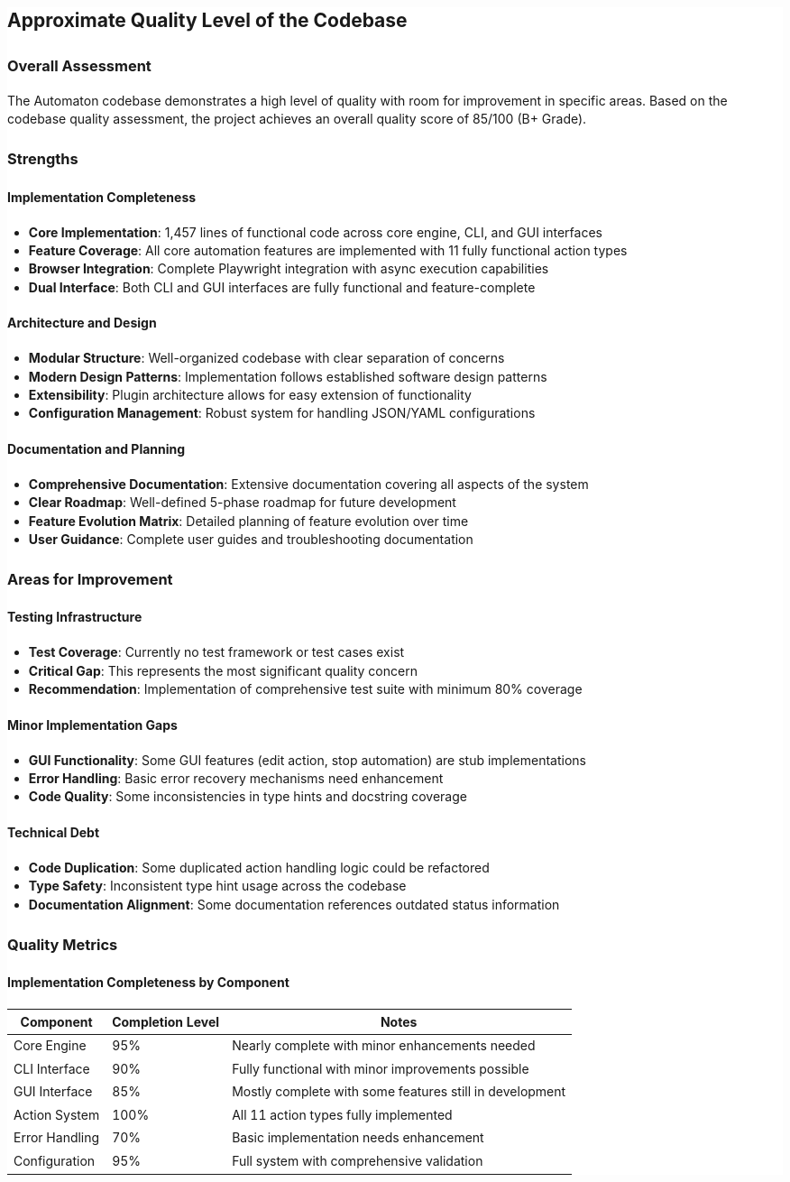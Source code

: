 ## Approximate Quality Level of the Codebase

### Overall Assessment
The Automaton codebase demonstrates a high level of quality with room for improvement in specific areas. Based on the codebase quality assessment, the project achieves an overall quality score of 85/100 (B+ Grade).

### Strengths

#### Implementation Completeness
- **Core Implementation**: 1,457 lines of functional code across core engine, CLI, and GUI interfaces
- **Feature Coverage**: All core automation features are implemented with 11 fully functional action types
- **Browser Integration**: Complete Playwright integration with async execution capabilities
- **Dual Interface**: Both CLI and GUI interfaces are fully functional and feature-complete

#### Architecture and Design
- **Modular Structure**: Well-organized codebase with clear separation of concerns
- **Modern Design Patterns**: Implementation follows established software design patterns
- **Extensibility**: Plugin architecture allows for easy extension of functionality
- **Configuration Management**: Robust system for handling JSON/YAML configurations

#### Documentation and Planning
- **Comprehensive Documentation**: Extensive documentation covering all aspects of the system
- **Clear Roadmap**: Well-defined 5-phase roadmap for future development
- **Feature Evolution Matrix**: Detailed planning of feature evolution over time
- **User Guidance**: Complete user guides and troubleshooting documentation

### Areas for Improvement

#### Testing Infrastructure
- **Test Coverage**: Currently no test framework or test cases exist
- **Critical Gap**: This represents the most significant quality concern
- **Recommendation**: Implementation of comprehensive test suite with minimum 80% coverage

#### Minor Implementation Gaps
- **GUI Functionality**: Some GUI features (edit action, stop automation) are stub implementations
- **Error Handling**: Basic error recovery mechanisms need enhancement
- **Code Quality**: Some inconsistencies in type hints and docstring coverage

#### Technical Debt
- **Code Duplication**: Some duplicated action handling logic could be refactored
- **Type Safety**: Inconsistent type hint usage across the codebase
- **Documentation Alignment**: Some documentation references outdated status information

### Quality Metrics

#### Implementation Completeness by Component
| Component | Completion Level | Notes |
|-----------|-----------------|-------|
| Core Engine | 95% | Nearly complete with minor enhancements needed |
| CLI Interface | 90% | Fully functional with minor improvements possible |
| GUI Interface | 85% | Mostly complete with some features still in development |
| Action System | 100% | All 11 action types fully implemented |
| Error Handling | 70% | Basic implementation needs enhancement |
| Configuration | 95% | Full system with comprehensive validation |